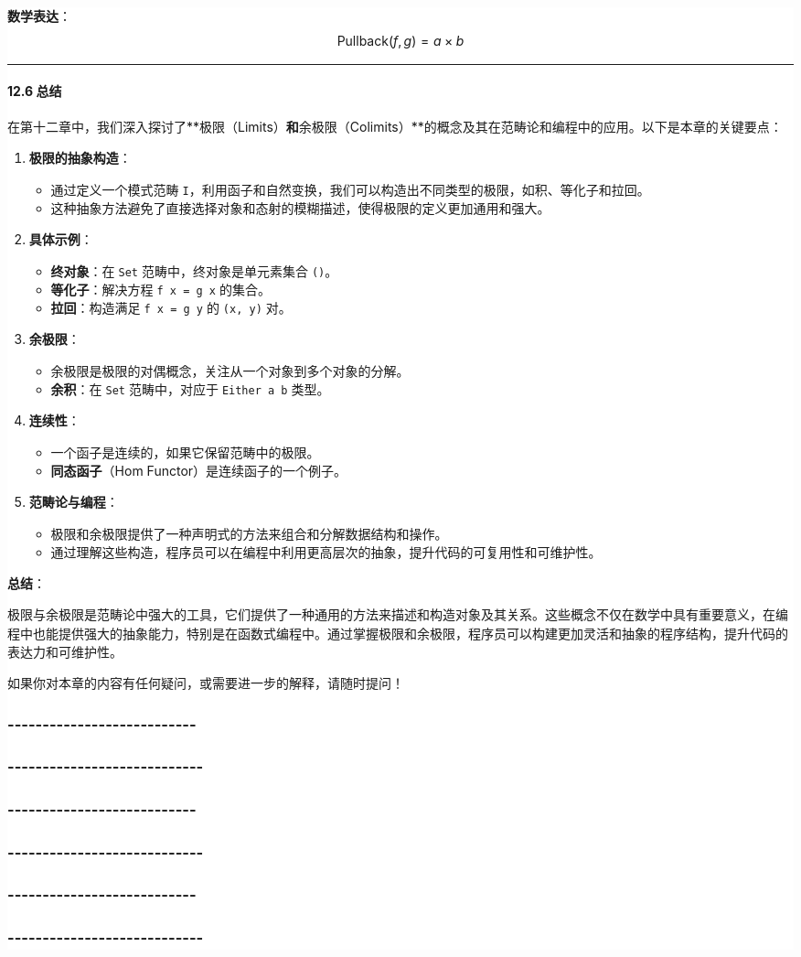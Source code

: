 **数学表达**：
$$ \text{Pullback}(f, g) = a \times b $$

---
#### **12.6 总结**

在第十二章中，我们深入探讨了**极限（Limits）**和**余极限（Colimits）**的概念及其在范畴论和编程中的应用。以下是本章的关键要点：

1. **极限的抽象构造**：
    - 通过定义一个模式范畴 `I`，利用函子和自然变换，我们可以构造出不同类型的极限，如积、等化子和拉回。
    - 这种抽象方法避免了直接选择对象和态射的模糊描述，使得极限的定义更加通用和强大。

2. **具体示例**：
    - **终对象**：在 `Set` 范畴中，终对象是单元素集合 `()`。
    - **等化子**：解决方程 `f x = g x` 的集合。
    - **拉回**：构造满足 `f x = g y` 的 `(x, y)` 对。

3. **余极限**：
    - 余极限是极限的对偶概念，关注从一个对象到多个对象的分解。
    - **余积**：在 `Set` 范畴中，对应于 `Either a b` 类型。

4. **连续性**：
    - 一个函子是连续的，如果它保留范畴中的极限。
    - **同态函子**（Hom Functor）是连续函子的一个例子。

5. **范畴论与编程**：
    - 极限和余极限提供了一种声明式的方法来组合和分解数据结构和操作。
    - 通过理解这些构造，程序员可以在编程中利用更高层次的抽象，提升代码的可复用性和可维护性。

**总结**：

极限与余极限是范畴论中强大的工具，它们提供了一种通用的方法来描述和构造对象及其关系。这些概念不仅在数学中具有重要意义，在编程中也能提供强大的抽象能力，特别是在函数式编程中。通过掌握极限和余极限，程序员可以构建更加灵活和抽象的程序结构，提升代码的表达力和可维护性。

如果你对本章的内容有任何疑问，或需要进一步的解释，请随时提问！

### ---------------------------



### ----------------------------



### ---------------------------



### ----------------------------



### ---------------------------



### ----------------------------
